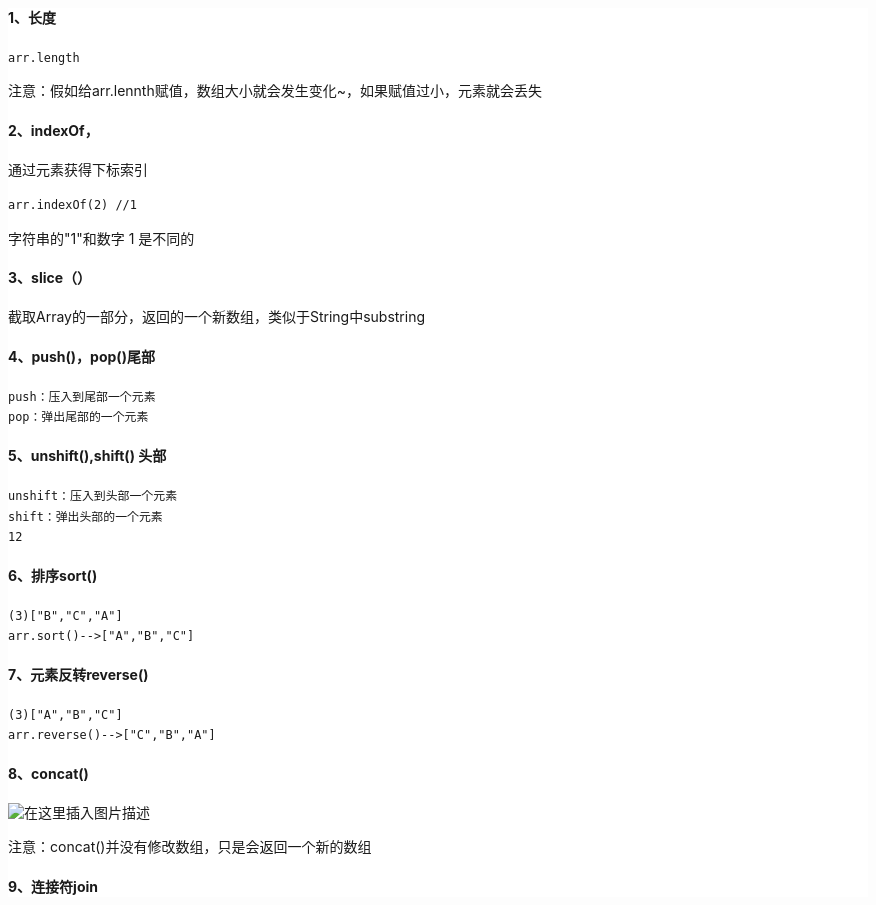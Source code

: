 #### 1、长度

```xml
arr.length
```

注意：假如给arr.lennth赋值，数组大小就会发生变化~，如果赋值过小，元素就会丢失

#### 2、indexOf，

通过元素获得下标索引

```xml
arr.indexOf(2) //1
```

字符串的"1"和数字 1 是不同的

#### **3、slice（）**

截取Array的一部分，返回的一个新数组，类似于String中substring

#### **4、push()，pop()尾部**

```xml
push：压入到尾部一个元素
pop：弹出尾部的一个元素
```

#### **5、unshift(),shift() 头部**

```xml
unshift：压入到头部一个元素
shift：弹出头部的一个元素
12
```

#### 6、排序sort()

```xml
(3)["B","C","A"]
arr.sort()-->["A","B","C"]
```

#### 7、元素反转reverse()

```xml
(3)["A","B","C"]
arr.reverse()-->["C","B","A"]
```

#### **8、concat()**

![在这里插入图片描述](D:\Desktop\20200508153119816.png)

注意：concat()并没有修改数组，只是会返回一个新的数组

#### 9、连接符join
